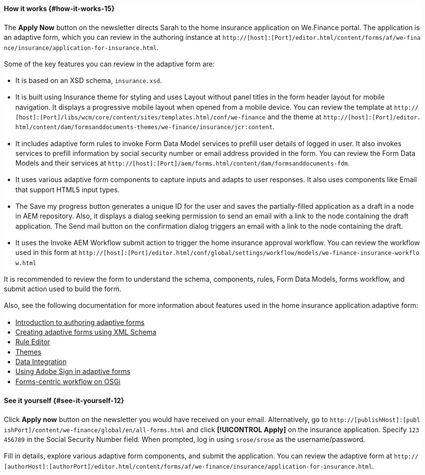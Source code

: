 #### How it works {#how-it-works-15}

The **Apply Now** button on the newsletter directs Sarah to the home insurance application on We.Finance portal. The application is an adaptive form, which you can review in the authoring instance at `http://[host]:[Port]/editor.html/content/forms/af/we-finance/insurance/application-for-insurance.html`.

Some of the key features you can review in the adaptive form are:

* It is based on an XSD schema, `insurance.xsd`.
* It is built using Insurance theme for styling and uses Layout without panel titles in the form header layout for mobile navigation. It displays a progressive mobile layout when opened from a mobile device. You can review the template at `http://[host]:[Port]/libs/wcm/core/content/sites/templates.html/conf/we-finance` and the theme at `http://[host]:[Port]/editor.html/content/dam/formsanddocuments-themes/we-finance/insurance/jcr:content`.

* It includes adaptive form rules to invoke Form Data Model services to prefill user details of logged in user. It also invokes services to prefill information by social security number or email address provided in the form. You can review the Form Data Models and their services at `http://[host]:[Port]/aem/forms.html/content/dam/formsanddocuments-fdm`.
* It uses various adaptive form components to capture inputs and adapts to user responses. It also uses components like Email that support HTML5 input types.
* The Save my progress button generates a unique ID for the user and saves the partially-filled application as a draft in a node in AEM repository. Also, it displays a dialog seeking permission to send an email with a link to the node containing the draft application. The Send mail button on the confirmation dialog triggers an email with a link to the node containing the draft.
* It uses the Invoke AEM Workflow submit action to trigger the home insurance approval workflow. You can review the workflow used in this form at `http://[host]:[Port]/editor.html/conf/global/settings/workflow/models/we-finance-insurance-workflow.html`

It is recommended to review the form to understand the schema, components, rules, Form Data Models, forms workflow, and submit action used to build the form.

Also, see the following documentation for more information about features used in the home insurance application adaptive form:

* [Introduction to authoring adaptive forms](../../forms/using/introduction-forms-authoring.md)
* [Creating adaptive forms using XML Schema](../../forms/using/adaptive-form-xml-schema-form-model.md)
* [Rule Editor](../../forms/using/rule-editor.md)
* [Themes](../../forms/using/themes.md)
* [Data Integration](../../forms/using/data-integration.md)
* [Using Adobe Sign in adaptive forms](../../forms/using/working-with-adobe-sign.md)
* [Forms-centric workflow on OSGi](../../forms/using/aem-forms-workflow.md)

#### See it yourself {#see-it-yourself-12}

Click **Apply now** button on the newsletter you would have received on your email. Alternatively, go to `http://[publishHost]:[publishPort]/content/we-finance/global/en/all-forms.html` and click **[!UICONTROL Apply]** on the insurance application. Specify `123456789` in the Social Security Number field. When prompted, log in using `srose/srose` as the username/password.

Fill in details, explore various adaptive form components, and submit the application. You can review the adaptive form at `http://[authorHost]:[authorPort]/editor.html/content/forms/af/we-finance/insurance/application-for-insurance.html`.
